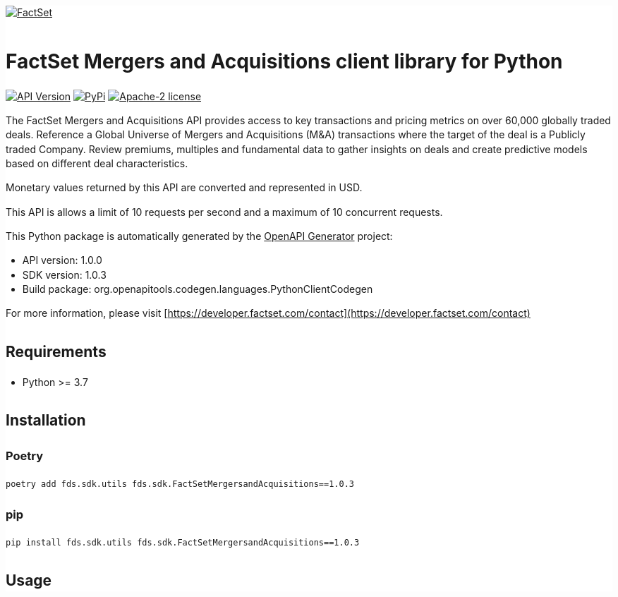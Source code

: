 [![FactSet](https://raw.githubusercontent.com/factset/enterprise-sdk/main/docs/images/factset-logo.svg)](https://www.factset.com)

# FactSet Mergers and Acquisitions client library for Python

[![API Version](https://img.shields.io/badge/api-v1.0.0-blue)](https://developer.factset.com/api-catalog/factset-mergers-acquisitions-api)
[![PyPi](https://img.shields.io/pypi/v/fds.sdk.FactSetMergersandAcquisitions)](https://pypi.org/project/fds.sdk.FactSetMergersandAcquisitions/)
[![Apache-2 license](https://img.shields.io/badge/license-Apache2-brightgreen.svg)](https://www.apache.org/licenses/LICENSE-2.0)

The FactSet Mergers and Acquisitions API provides access to key transactions and pricing metrics on over 60,000 globally traded deals. Reference a Global Universe of Mergers and Acquisitions (M&A) transactions where the target of the deal is a Publicly traded Company. Review premiums, multiples and fundamental data to gather insights on deals and create predictive models based on different deal characteristics.

  Monetary values returned by this API are converted and represented in USD.

  This API is allows a limit of 10 requests per second and a maximum of 10 concurrent requests.


This Python package is automatically generated by the [OpenAPI Generator](https://openapi-generator.tech) project:

- API version: 1.0.0
- SDK version: 1.0.3
- Build package: org.openapitools.codegen.languages.PythonClientCodegen

For more information, please visit [https://developer.factset.com/contact](https://developer.factset.com/contact)

## Requirements

* Python >= 3.7

## Installation

### Poetry

```shell
poetry add fds.sdk.utils fds.sdk.FactSetMergersandAcquisitions==1.0.3
```

### pip

```shell
pip install fds.sdk.utils fds.sdk.FactSetMergersandAcquisitions==1.0.3
```

## Usage
